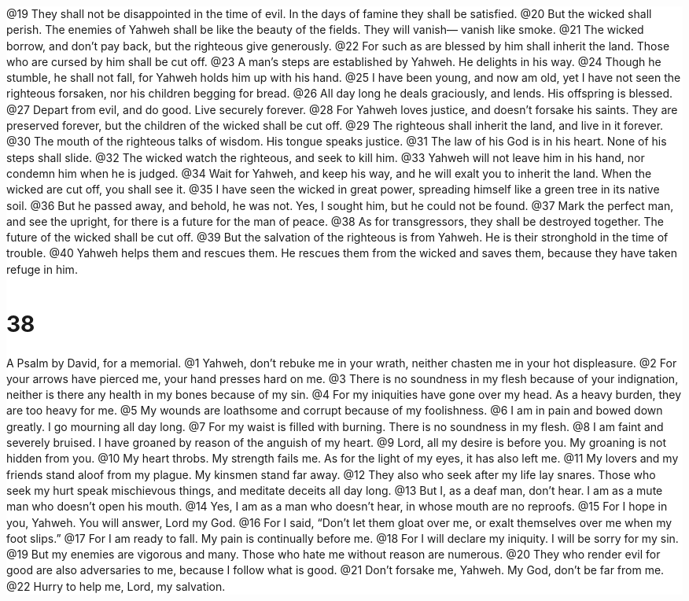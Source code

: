 @19 They shall not be disappointed in the time of evil. In the days of famine they shall be satisfied. 
@20 But the wicked shall perish. The enemies of Yahweh shall be like the beauty of the fields. They will vanish— vanish like smoke. 
@21 The wicked borrow, and don’t pay back, but the righteous give generously. 
@22 For such as are blessed by him shall inherit the land. Those who are cursed by him shall be cut off. 
@23 A man’s steps are established by Yahweh. He delights in his way. 
@24 Though he stumble, he shall not fall, for Yahweh holds him up with his hand. 
@25 I have been young, and now am old, yet I have not seen the righteous forsaken, nor his children begging for bread. 
@26 All day long he deals graciously, and lends. His offspring is blessed. 
@27 Depart from evil, and do good. Live securely forever. 
@28 For Yahweh loves justice, and doesn’t forsake his saints. They are preserved forever, but the children of the wicked shall be cut off. 
@29 The righteous shall inherit the land, and live in it forever. 
@30 The mouth of the righteous talks of wisdom. His tongue speaks justice. 
@31 The law of his God is in his heart. None of his steps shall slide. 
@32 The wicked watch the righteous, and seek to kill him. 
@33 Yahweh will not leave him in his hand, nor condemn him when he is judged. 
@34 Wait for Yahweh, and keep his way, and he will exalt you to inherit the land. When the wicked are cut off, you shall see it. 
@35 I have seen the wicked in great power, spreading himself like a green tree in its native soil. 
@36 But he passed away, and behold, he was not. Yes, I sought him, but he could not be found. 
@37 Mark the perfect man, and see the upright, for there is a future for the man of peace. 
@38 As for transgressors, they shall be destroyed together. The future of the wicked shall be cut off. 
@39 But the salvation of the righteous is from Yahweh. He is their stronghold in the time of trouble. 
@40 Yahweh helps them and rescues them. He rescues them from the wicked and saves them, because they have taken refuge in him. 

# 38 
A Psalm by David, for a memorial. 
@1 Yahweh, don’t rebuke me in your wrath, neither chasten me in your hot displeasure. 
@2 For your arrows have pierced me, your hand presses hard on me. 
@3 There is no soundness in my flesh because of your indignation, neither is there any health in my bones because of my sin. 
@4 For my iniquities have gone over my head. As a heavy burden, they are too heavy for me. 
@5 My wounds are loathsome and corrupt because of my foolishness. 
@6 I am in pain and bowed down greatly. I go mourning all day long. 
@7 For my waist is filled with burning. There is no soundness in my flesh. 
@8 I am faint and severely bruised. I have groaned by reason of the anguish of my heart. 
@9 Lord, all my desire is before you. My groaning is not hidden from you. 
@10 My heart throbs. My strength fails me. As for the light of my eyes, it has also left me. 
@11 My lovers and my friends stand aloof from my plague. My kinsmen stand far away. 
@12 They also who seek after my life lay snares. Those who seek my hurt speak mischievous things, and meditate deceits all day long. 
@13 But I, as a deaf man, don’t hear. I am as a mute man who doesn’t open his mouth. 
@14 Yes, I am as a man who doesn’t hear, in whose mouth are no reproofs. 
@15 For I hope in you, Yahweh. You will answer, Lord my God. 
@16 For I said, “Don’t let them gloat over me, or exalt themselves over me when my foot slips.” 
@17 For I am ready to fall. My pain is continually before me. 
@18 For I will declare my iniquity. I will be sorry for my sin. 
@19 But my enemies are vigorous and many. Those who hate me without reason are numerous. 
@20 They who render evil for good are also adversaries to me, because I follow what is good. 
@21 Don’t forsake me, Yahweh. My God, don’t be far from me. 
@22 Hurry to help me, Lord, my salvation. 

